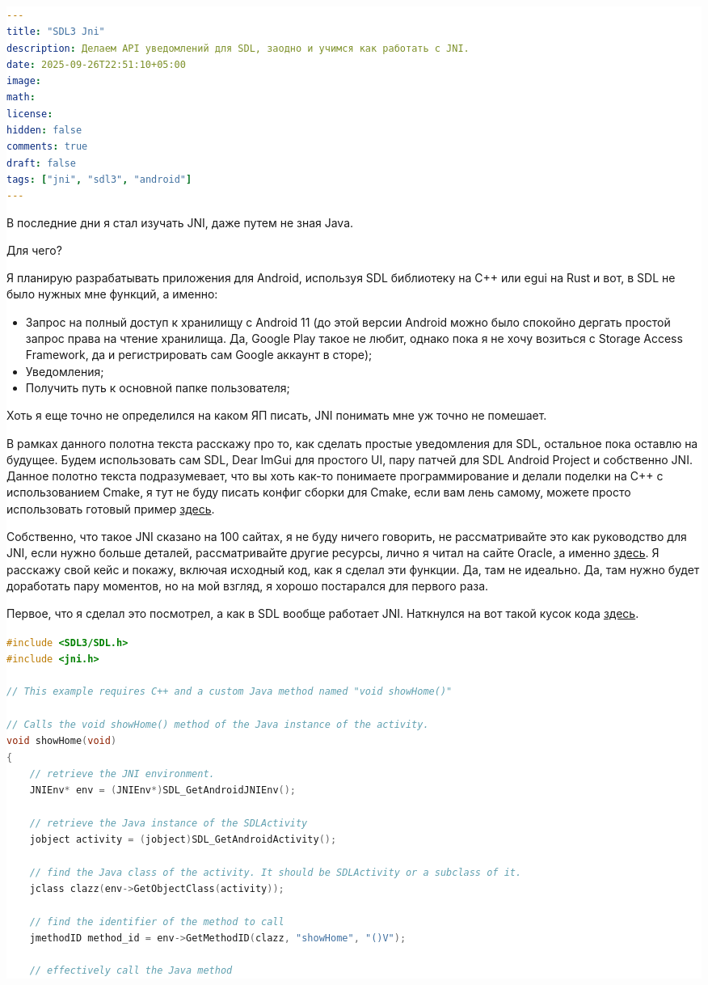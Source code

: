 ```yaml
---
title: "SDL3 Jni"
description: Делаем API уведомлений для SDL, заодно и учимся как работать с JNI.
date: 2025-09-26T22:51:10+05:00
image:
math:
license:
hidden: false
comments: true
draft: false
tags: ["jni", "sdl3", "android"]
---
```

В последние дни я стал изучать JNI, даже путем не зная Java.

Для чего?

Я планирую разрабатывать приложения для Android, используя SDL библиотеку на C++ или egui на Rust и вот, в SDL не было нужных мне функций, а именно:
* Запрос на полный доступ к хранилищу с Android 11 (до этой версии Android можно было спокойно дергать простой запрос права на чтение хранилища. Да, Google Play такое не любит, однако пока я не хочу возиться с Storage Access Framework, да и регистрировать сам Google аккаунт в сторе);
* Уведомления;
* Получить путь к основной папке пользователя;

Хоть я еще точно не определился на каком ЯП писать, JNI понимать мне уж точно не помешает.

В рамках данного полотна текста расскажу про то, как сделать простые уведомления для SDL, остальное пока оставлю на будущее. Будем использовать сам SDL, Dear ImGui для простого UI, пару патчей для SDL Android Project и собственно JNI. Данное полотно текста подразумевает, что вы хоть как-то понимаете программирование и делали поделки на C++ с использованием Cmake, я тут не буду писать конфиг сборки для Cmake, если вам лень самому, можете просто использовать готовый пример [здесь](https://github.com/shortice/SDL-Jni).

Собственно, что такое JNI сказано на 100 сайтах, я не буду ничего говорить, не рассматривайте это как руководство для JNI, если нужно больше деталей, рассматривайте другие ресурсы, лично я читал на сайте Oracle, а именно [здесь](https://docs.oracle.com/javase/8/docs/technotes/guides/jni/spec/jniTOC.html). Я расскажу свой кейс и покажу, включая исходный код, как я сделал эти функции. Да, там не идеально. Да, там нужно будет доработать пару моментов, но на мой взгляд, я хорошо постарался для первого раза.

Первое, что я сделал это посмотрел, а как в SDL вообще работает JNI. Наткнулся на вот такой кусок кода [здесь](https://wiki.libsdl.org/SDL3/SDL_GetAndroidJNIEnv#code-examples).
```cpp
#include <SDL3/SDL.h>
#include <jni.h>

// This example requires C++ and a custom Java method named "void showHome()"

// Calls the void showHome() method of the Java instance of the activity.
void showHome(void)
{
    // retrieve the JNI environment.
    JNIEnv* env = (JNIEnv*)SDL_GetAndroidJNIEnv();

    // retrieve the Java instance of the SDLActivity
    jobject activity = (jobject)SDL_GetAndroidActivity();

    // find the Java class of the activity. It should be SDLActivity or a subclass of it.
    jclass clazz(env->GetObjectClass(activity));

    // find the identifier of the method to call
    jmethodID method_id = env->GetMethodID(clazz, "showHome", "()V");

    // effectively call the Java method
```
